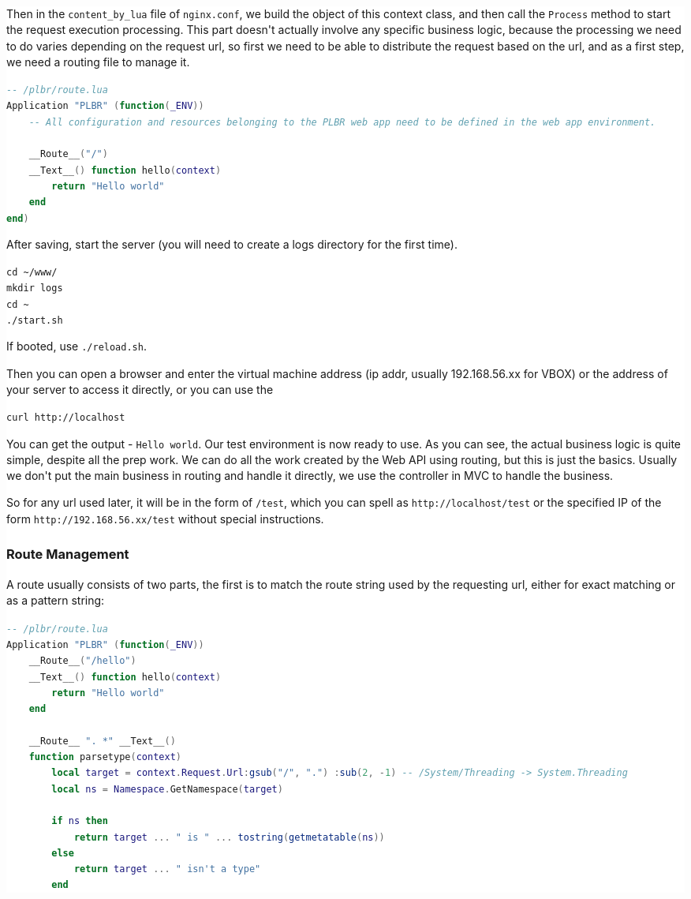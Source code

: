 Then in the `content_by_lua` file of `nginx.conf`, we build the object of this context class, and then call the `Process` method to start the request execution processing. This part doesn't actually involve any specific business logic, because the processing we need to do varies depending on the request url, so first we need to be able to distribute the request based on the url, and as a first step, we need a routing file to manage it.

```lua
-- /plbr/route.lua
Application "PLBR" (function(_ENV))
    -- All configuration and resources belonging to the PLBR web app need to be defined in the web app environment.

    __Route__("/")
    __Text__() function hello(context)
        return "Hello world"
    end
end)
```

After saving, start the server (you will need to create a logs directory for the first time).

```shell
cd ~/www/
mkdir logs
cd ~
./start.sh
```

If booted, use `./reload.sh`.

Then you can open a browser and enter the virtual machine address (ip addr, usually 192.168.56.xx for VBOX) or the address of your server to access it directly, or you can use the

```shell
curl http://localhost
```

You can get the output - `Hello world`. Our test environment is now ready to use. As you can see, the actual business logic is quite simple, despite all the prep work. We can do all the work created by the Web API using routing, but this is just the basics. Usually we don't put the main business in routing and handle it directly, we use the controller in MVC to handle the business.

So for any url used later, it will be in the form of `/test`, which you can spell as `http://localhost/test` or the specified IP of the form `http://192.168.56.xx/test` without special instructions.

### Route Management

A route usually consists of two parts, the first is to match the route string used by the requesting url, either for exact matching or as a pattern string:

```lua
-- /plbr/route.lua
Application "PLBR" (function(_ENV))
    __Route__("/hello")
    __Text__() function hello(context)
        return "Hello world"
    end

    __Route__ ". *" __Text__()
    function parsetype(context)
        local target = context.Request.Url:gsub("/", ".") :sub(2, -1) -- /System/Threading -> System.Threading
        local ns = Namespace.GetNamespace(target)

        if ns then
            return target ... " is " ... tostring(getmetatable(ns))
        else
            return target ... " isn't a type"
        end
```